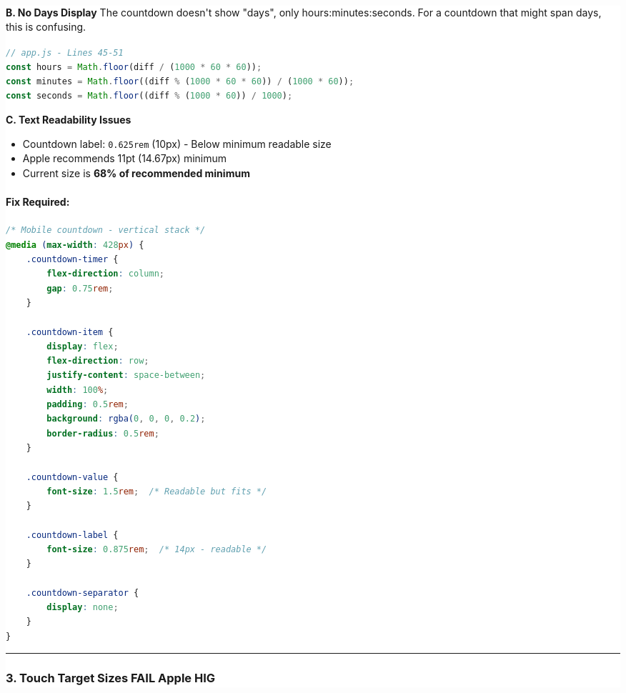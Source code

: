**B. No Days Display**
The countdown doesn't show "days", only hours:minutes:seconds. For a countdown that might span days, this is confusing.

```javascript
// app.js - Lines 45-51
const hours = Math.floor(diff / (1000 * 60 * 60));
const minutes = Math.floor((diff % (1000 * 60 * 60)) / (1000 * 60));
const seconds = Math.floor((diff % (1000 * 60)) / 1000);
```

**C. Text Readability Issues**
- Countdown label: `0.625rem` (10px) - Below minimum readable size
- Apple recommends 11pt (14.67px) minimum
- Current size is **68% of recommended minimum**

#### Fix Required:
```css
/* Mobile countdown - vertical stack */
@media (max-width: 428px) {
    .countdown-timer {
        flex-direction: column;
        gap: 0.75rem;
    }

    .countdown-item {
        display: flex;
        flex-direction: row;
        justify-content: space-between;
        width: 100%;
        padding: 0.5rem;
        background: rgba(0, 0, 0, 0.2);
        border-radius: 0.5rem;
    }

    .countdown-value {
        font-size: 1.5rem;  /* Readable but fits */
    }

    .countdown-label {
        font-size: 0.875rem;  /* 14px - readable */
    }

    .countdown-separator {
        display: none;
    }
}
```

---

### 3. **Touch Target Sizes FAIL Apple HIG**
